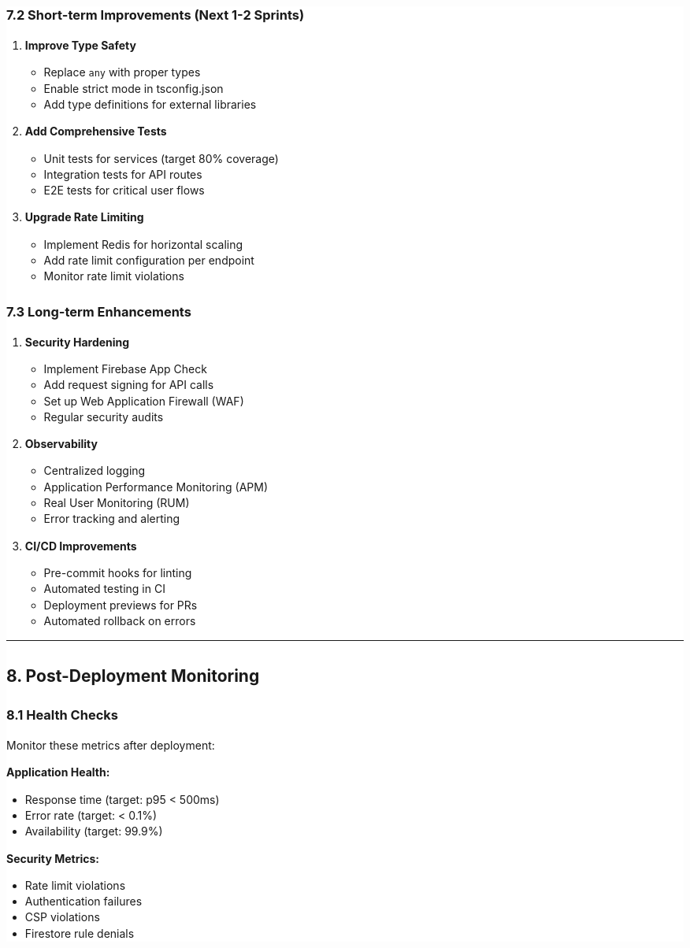 ### 7.2 Short-term Improvements (Next 1-2 Sprints)

1. **Improve Type Safety**
   - Replace `any` with proper types
   - Enable strict mode in tsconfig.json
   - Add type definitions for external libraries

2. **Add Comprehensive Tests**
   - Unit tests for services (target 80% coverage)
   - Integration tests for API routes
   - E2E tests for critical user flows

3. **Upgrade Rate Limiting**
   - Implement Redis for horizontal scaling
   - Add rate limit configuration per endpoint
   - Monitor rate limit violations

### 7.3 Long-term Enhancements

1. **Security Hardening**
   - Implement Firebase App Check
   - Add request signing for API calls
   - Set up Web Application Firewall (WAF)
   - Regular security audits

2. **Observability**
   - Centralized logging
   - Application Performance Monitoring (APM)
   - Real User Monitoring (RUM)
   - Error tracking and alerting

3. **CI/CD Improvements**
   - Pre-commit hooks for linting
   - Automated testing in CI
   - Deployment previews for PRs
   - Automated rollback on errors

---

## 8. Post-Deployment Monitoring

### 8.1 Health Checks

Monitor these metrics after deployment:

**Application Health:**

- Response time (target: p95 < 500ms)
- Error rate (target: < 0.1%)
- Availability (target: 99.9%)

**Security Metrics:**

- Rate limit violations
- Authentication failures
- CSP violations
- Firestore rule denials
